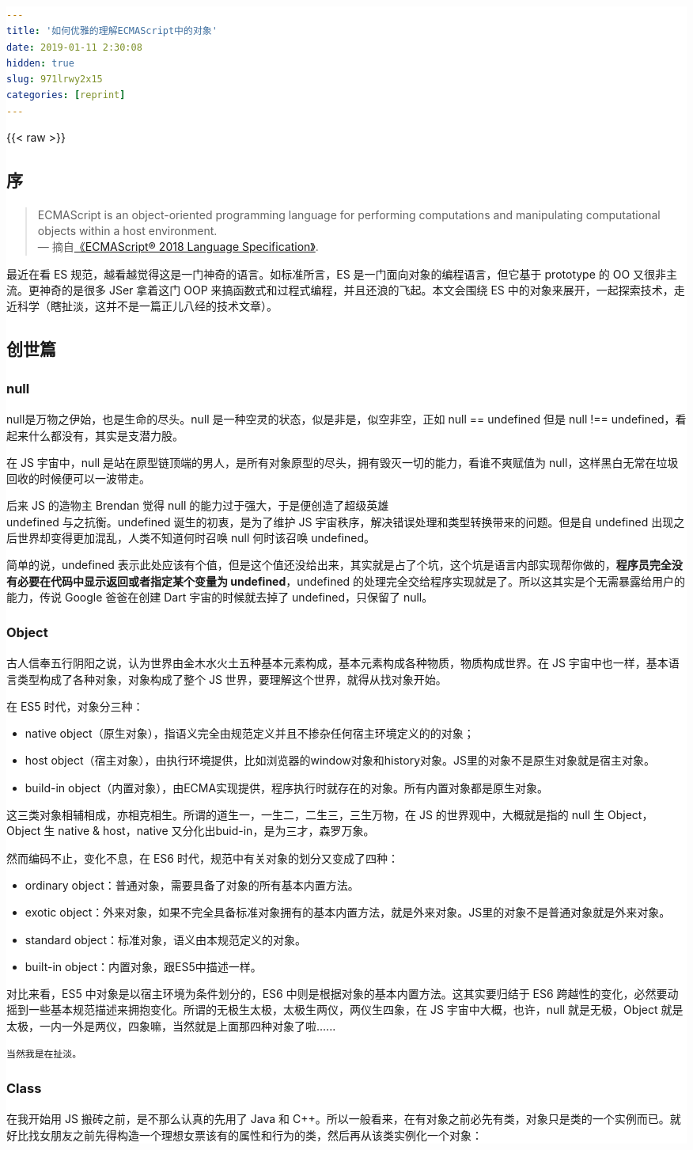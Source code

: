 ```yaml
---
title: '如何优雅的理解ECMAScript中的对象' 
date: 2019-01-11 2:30:08
hidden: true
slug: 971lrwy2x15
categories: [reprint]
---
```


{{< raw >}}

                    
<h2 id="articleHeader0">序</h2>
<blockquote><p>ECMAScript is an object-oriented programming language for performing computations and manipulating computational objects within a host environment. <br>— 摘自<a href="https://tc39.github.io/ecma262/#sec-overview" rel="nofollow noreferrer" target="_blank">《ECMAScript® 2018 Language Specification》</a>.</p></blockquote>
<p>最近在看 ES 规范，越看越觉得这是一门神奇的语言。如标准所言，ES 是一门面向对象的编程语言，但它基于 prototype 的 OO 又很非主流。更神奇的是很多 JSer 拿着这门 OOP 来搞函数式和过程式编程，并且还浪的飞起。本文会围绕 ES 中的对象来展开，一起探索技术，走近科学（瞎扯淡，这并不是一篇正儿八经的技术文章）。</p>
<h2 id="articleHeader1">创世篇</h2>
<h3 id="articleHeader2">null</h3>
<p>null是万物之伊始，也是生命的尽头。null 是一种空灵的状态，似是非是，似空非空，正如 null == undefined 但是 null !== undefined，看起来什么都没有，其实是支潜力股。</p>
<p>在 JS 宇宙中，null 是站在原型链顶端的男人，是所有对象原型的尽头，拥有毁灭一切的能力，看谁不爽赋值为 null，这样黑白无常在垃圾回收的时候便可以一波带走。</p>
<p>后来 JS 的造物主 Brendan 觉得 null 的能力过于强大，于是便创造了超级英雄<br> undefined 与之抗衡。undefined 诞生的初衷，是为了维护 JS 宇宙秩序，解决错误处理和类型转换带来的问题。但是自 undefined 出现之后世界却变得更加混乱，人类不知道何时召唤 null 何时该召唤 undefined。</p>
<p>简单的说，undefined 表示此处应该有个值，但是这个值还没给出来，其实就是占了个坑，这个坑是语言内部实现帮你做的，<strong>程序员完全没有必要在代码中显示返回或者指定某个变量为 undefined</strong>，undefined 的处理完全交给程序实现就是了。所以这其实是个无需暴露给用户的能力，传说 Google 爸爸在创建 Dart 宇宙的时候就去掉了 undefined，只保留了 null。</p>
<h3 id="articleHeader3">Object</h3>
<p>古人信奉五行阴阳之说，认为世界由金木水火土五种基本元素构成，基本元素构成各种物质，物质构成世界。在 JS 宇宙中也一样，基本语言类型构成了各种对象，对象构成了整个 JS 世界，要理解这个世界，就得从找对象开始。</p>
<p>在 ES5 时代，对象分三种：</p>
<ul>
<li><p>native object（原生对象），指语义完全由规范定义并且不掺杂任何宿主环境定义的的对象；</p></li>
<li><p>host object（宿主对象），由执行环境提供，比如浏览器的window对象和history对象。JS里的对象不是原生对象就是宿主对象。</p></li>
<li><p>build-in object（内置对象），由ECMA实现提供，程序执行时就存在的对象。所有内置对象都是原生对象。</p></li>
</ul>
<p>这三类对象相辅相成，亦相克相生。所谓的道生一，一生二，二生三，三生万物，在 JS 的世界观中，大概就是指的 null 生 Object，Object 生 native &amp; host，native 又分化出buid-in，是为三才，森罗万象。</p>
<p>然而编码不止，变化不息，在 ES6 时代，规范中有关对象的划分又变成了四种：</p>
<ul>
<li><p>ordinary object：普通对象，需要具备了对象的所有基本内置方法。</p></li>
<li><p>exotic object：外来对象，如果不完全具备标准对象拥有的基本内置方法，就是外来对象。JS里的对象不是普通对象就是外来对象。</p></li>
<li><p>standard object：标准对象，语义由本规范定义的对象。</p></li>
<li><p>built-in object：内置对象，跟ES5中描述一样。</p></li>
</ul>
<p>对比来看，ES5 中对象是以宿主环境为条件划分的，ES6 中则是根据对象的基本内置方法。这其实要归结于 ES6 跨越性的变化，必然要动摇到一些基本规范描述来拥抱变化。所谓的无极生太极，太极生两仪，两仪生四象，在 JS 宇宙中大概，也许，null 就是无极，Object 就是太极，一内一外是两仪，四象嘛，当然就是上面那四种对象了啦......</p>
<p><code>当然我是在扯淡。</code></p>
<h3 id="articleHeader4">Class</h3>
<p>在我开始用 JS 搬砖之前，是不那么认真的先用了 Java 和 C++。所以一般看来，在有对象之前必先有类，对象只是类的一个实例而已。就好比找女朋友之前先得构造一个理想女票该有的属性和行为的类，然后再从该类实例化一个对象：</p>
<div class="widget-codetool" style="display:none;">
      <div class="widget-codetool--inner">
      <span class="selectCode code-tool" data-toggle="tooltip" data-placement="top" title="" data-original-title="全选"></span>
      <span type="button" class="copyCode code-tool" data-toggle="tooltip" data-placement="top" data-clipboard-text="public class GirlFriend {
  public static final Integer age = 18;
  public static final String sex = &quot;女&quot;;
  public void eat() {}
  public void shop() {}
  public void sleep() {}